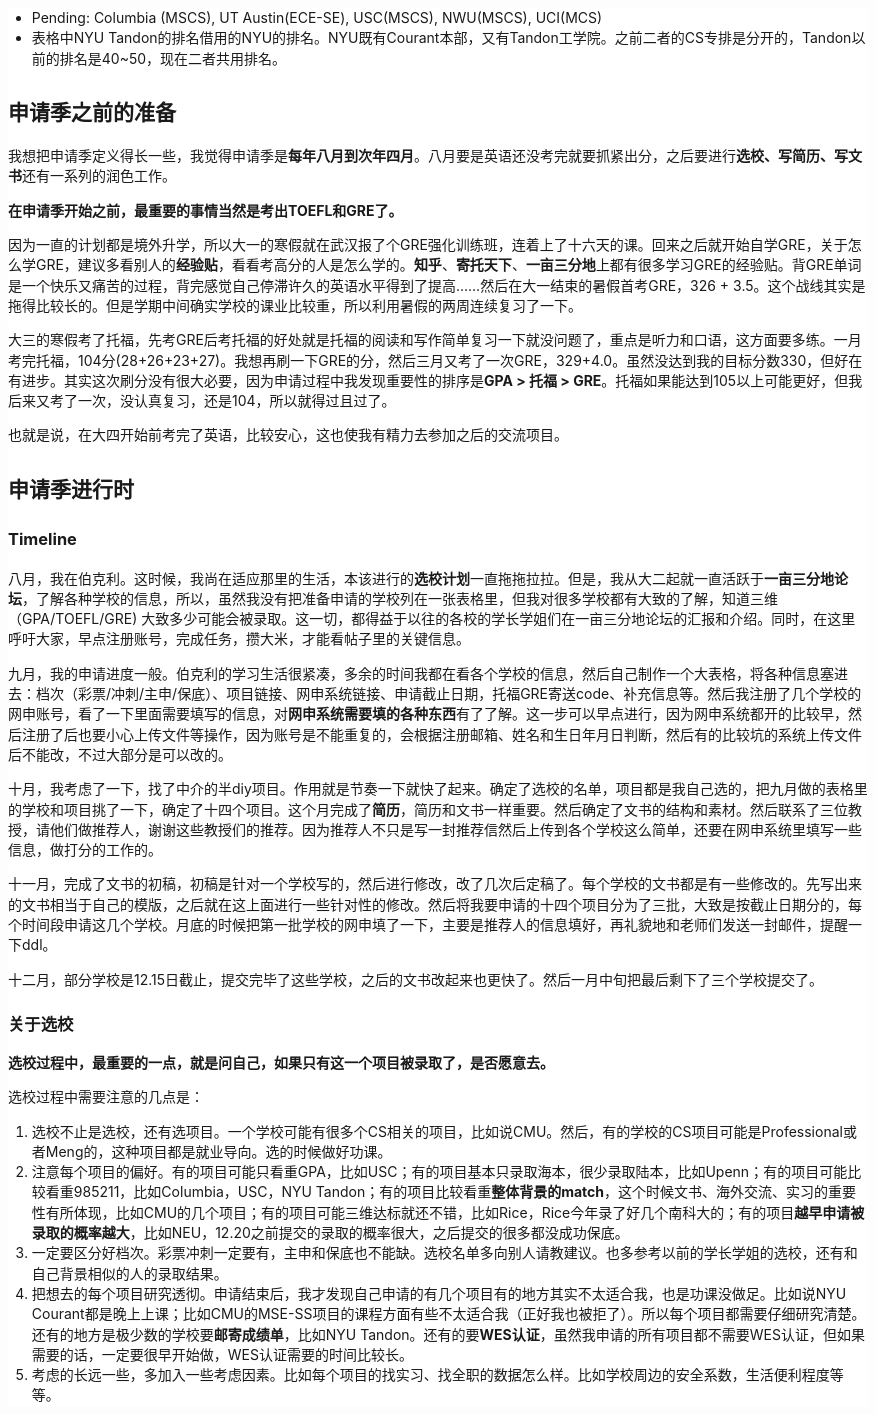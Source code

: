 - Pending: Columbia (MSCS), UT Austin(ECE-SE), USC(MSCS), NWU(MSCS), UCI(MCS)
- 表格中NYU Tandon的排名借用的NYU的排名。NYU既有Courant本部，又有Tandon工学院。之前二者的CS专排是分开的，Tandon以前的排名是40~50，现在二者共用排名。

## 申请季之前的准备

我想把申请季定义得长一些，我觉得申请季是**每年八月到次年四月**。八月要是英语还没考完就要抓紧出分，之后要进行**选校、写简历、写文书**还有一系列的润色工作。

**在申请季开始之前，最重要的事情当然是考出TOEFL和GRE了。**

因为一直的计划都是境外升学，所以大一的寒假就在武汉报了个GRE强化训练班，连着上了十六天的课。回来之后就开始自学GRE，关于怎么学GRE，建议多看别人的**经验贴**，看看考高分的人是怎么学的。**知乎**、**寄托天下**、**一亩三分地**上都有很多学习GRE的经验贴。背GRE单词是一个快乐又痛苦的过程，背完感觉自己停滞许久的英语水平得到了提高……然后在大一结束的暑假首考GRE，326 + 3.5。这个战线其实是拖得比较长的。但是学期中间确实学校的课业比较重，所以利用暑假的两周连续复习了一下。

大三的寒假考了托福，先考GRE后考托福的好处就是托福的阅读和写作简单复习一下就没问题了，重点是听力和口语，这方面要多练。一月考完托福，104分(28+26+23+27)。我想再刷一下GRE的分，然后三月又考了一次GRE，329+4.0。虽然没达到我的目标分数330，但好在有进步。其实这次刷分没有很大必要，因为申请过程中我发现重要性的排序是**GPA > 托福 > GRE**。托福如果能达到105以上可能更好，但我后来又考了一次，没认真复习，还是104，所以就得过且过了。

也就是说，在大四开始前考完了英语，比较安心，这也使我有精力去参加之后的交流项目。

## 申请季进行时

### Timeline

八月，我在伯克利。这时候，我尚在适应那里的生活，本该进行的**选校计划**一直拖拖拉拉。但是，我从大二起就一直活跃于**一亩三分地论坛**，了解各种学校的信息，所以，虽然我没有把准备申请的学校列在一张表格里，但我对很多学校都有大致的了解，知道三维（GPA/TOEFL/GRE) 大致多少可能会被录取。这一切，都得益于以往的各校的学长学姐们在一亩三分地论坛的汇报和介绍。同时，在这里呼吁大家，早点注册账号，完成任务，攒大米，才能看帖子里的关键信息。

九月，我的申请进度一般。伯克利的学习生活很紧凑，多余的时间我都在看各个学校的信息，然后自己制作一个大表格，将各种信息塞进去：档次（彩票/冲刺/主申/保底）、项目链接、网申系统链接、申请截止日期，托福GRE寄送code、补充信息等。然后我注册了几个学校的网申账号，看了一下里面需要填写的信息，对**网申系统需要填的各种东西**有了了解。这一步可以早点进行，因为网申系统都开的比较早，然后注册了后也要小心上传文件等操作，因为账号是不能重复的，会根据注册邮箱、姓名和生日年月日判断，然后有的比较坑的系统上传文件后不能改，不过大部分是可以改的。

十月，我考虑了一下，找了中介的半diy项目。作用就是节奏一下就快了起来。确定了选校的名单，项目都是我自己选的，把九月做的表格里的学校和项目挑了一下，确定了十四个项目。这个月完成了**简历**，简历和文书一样重要。然后确定了文书的结构和素材。然后联系了三位教授，请他们做推荐人，谢谢这些教授们的推荐。因为推荐人不只是写一封推荐信然后上传到各个学校这么简单，还要在网申系统里填写一些信息，做打分的工作的。

十一月，完成了文书的初稿，初稿是针对一个学校写的，然后进行修改，改了几次后定稿了。每个学校的文书都是有一些修改的。先写出来的文书相当于自己的模版，之后就在这上面进行一些针对性的修改。然后将我要申请的十四个项目分为了三批，大致是按截止日期分的，每个时间段申请这几个学校。月底的时候把第一批学校的网申填了一下，主要是推荐人的信息填好，再礼貌地和老师们发送一封邮件，提醒一下ddl。

十二月，部分学校是12.15日截止，提交完毕了这些学校，之后的文书改起来也更快了。然后一月中旬把最后剩下了三个学校提交了。

### 关于选校

**选校过程中，最重要的一点，就是问自己，如果只有这一个项目被录取了，是否愿意去。**

选校过程中需要注意的几点是：

1. 选校不止是选校，还有选项目。一个学校可能有很多个CS相关的项目，比如说CMU。然后，有的学校的CS项目可能是Professional或者Meng的，这种项目都是就业导向。选的时候做好功课。
2. 注意每个项目的偏好。有的项目可能只看重GPA，比如USC；有的项目基本只录取海本，很少录取陆本，比如Upenn；有的项目可能比较看重985211，比如Columbia，USC，NYU Tandon；有的项目比较看重**整体背景的match**，这个时候文书、海外交流、实习的重要性有所体现，比如CMU的几个项目；有的项目可能三维达标就还不错，比如Rice，Rice今年录了好几个南科大的；有的项目**越早申请被录取的概率越大**，比如NEU，12.20之前提交的录取的概率很大，之后提交的很多都没成功保底。
3. 一定要区分好档次。彩票冲刺一定要有，主申和保底也不能缺。选校名单多向别人请教建议。也多参考以前的学长学姐的选校，还有和自己背景相似的人的录取结果。
4. 把想去的每个项目研究透彻。申请结束后，我才发现自己申请的有几个项目有的地方其实不太适合我，也是功课没做足。比如说NYU Courant都是晚上上课；比如CMU的MSE-SS项目的课程方面有些不太适合我（正好我也被拒了）。所以每个项目都需要仔细研究清楚。还有的地方是极少数的学校要**邮寄成绩单**，比如NYU Tandon。还有的要**WES认证**，虽然我申请的所有项目都不需要WES认证，但如果需要的话，一定要很早开始做，WES认证需要的时间比较长。
5. 考虑的长远一些，多加入一些考虑因素。比如每个项目的找实习、找全职的数据怎么样。比如学校周边的安全系数，生活便利程度等等。
